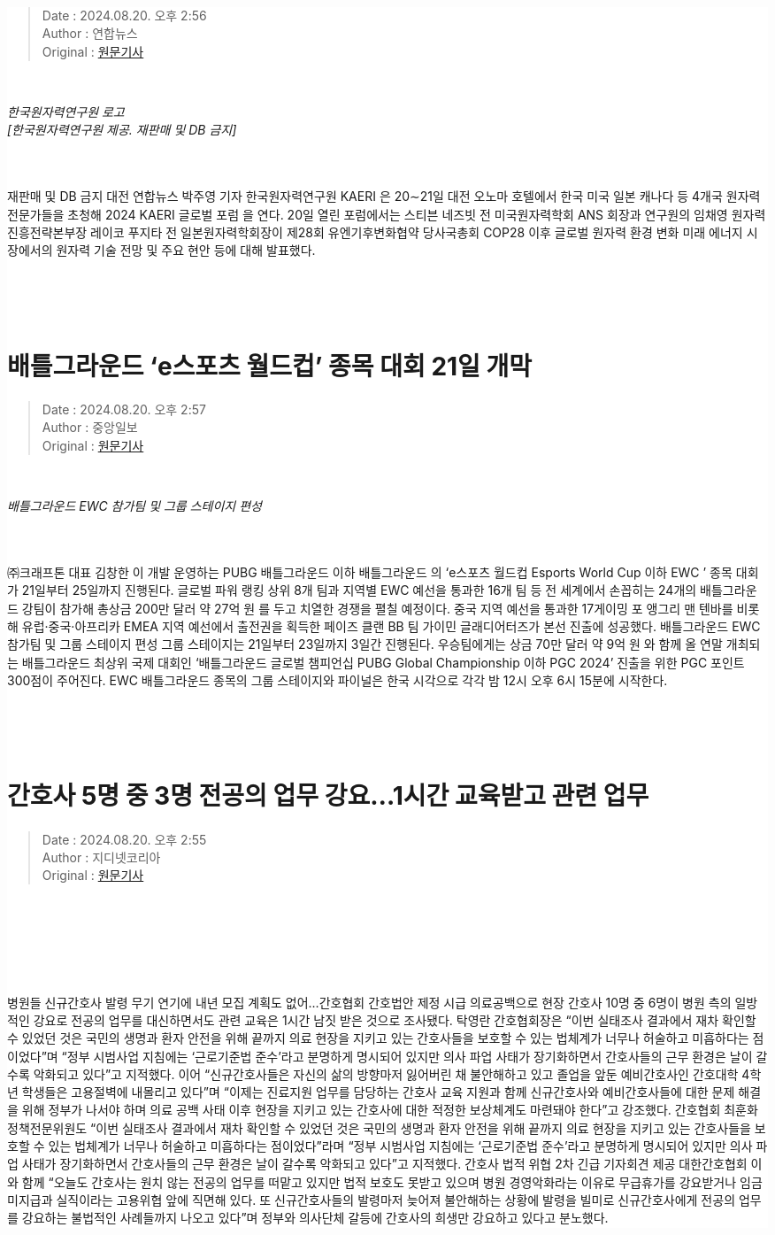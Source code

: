 > Date : 2024.08.20. 오후 2:56  
> Author : 연합뉴스  
> Original : [원문기사](https://n.news.naver.com/mnews/article/001/0014883617?sid=105)  
<br/>  
  
<img alt="한국원자력연구원 로고[한국원자력연구원 제공. 재판매 및 DB 금지]" class="_LAZY_LOADING _LAZY_LOADING_INIT_HIDE" src="https://imgnews.pstatic.net/image/001/2024/08/20/AKR20240820103300063_01_i_P4_20240820145633102.jpg?type=w647" id="img1" style="display: none;"></img><em class="img_desc">한국원자력연구원 로고<br/>[한국원자력연구원 제공. 재판매 및 DB 금지]</em>  
<br/><br/>  
  
재판매 및 DB 금지 대전 연합뉴스 박주영 기자 한국원자력연구원 KAERI 은 20∼21일 대전 오노마 호텔에서 한국 미국 일본 캐나다 등 4개국 원자력 전문가들을 초청해 2024 KAERI 글로벌 포럼 을 연다.
20일 열린 포럼에서는 스티븐 네즈빗 전 미국원자력학회 ANS 회장과 연구원의 임채영 원자력진흥전략본부장 레이코 푸지타 전 일본원자력학회장이 제28회 유엔기후변화협약 당사국총회 COP28 이후 글로벌 원자력 환경 변화 미래 에너지 시장에서의 원자력 기술 전망 및 주요 현안 등에 대해 발표했다.  
<br/><br/><br/>  

  
# 배틀그라운드 ‘e스포츠 월드컵’ 종목 대회 21일 개막  
  
> Date : 2024.08.20. 오후 2:57  
> Author : 중앙일보  
> Original : [원문기사](https://n.news.naver.com/mnews/article/025/0003380875?sid=105)  
<br/>  
  
<img alt="" class="_LAZY_LOADING _LAZY_LOADING_INIT_HIDE" src="https://imgnews.pstatic.net/image/025/2024/08/20/0003380875_001_20240820145709348.jpg?type=w647" id="img1" style="display: none;"></img><em class="img_desc">배틀그라운드 EWC 참가팀 및 그룹 스테이지 편성</em>  
<br/><br/>  
  
㈜크래프톤 대표 김창한 이 개발 운영하는 PUBG 배틀그라운드 이하 배틀그라운드 의 ‘e스포츠 월드컵 Esports World Cup 이하 EWC ’ 종목 대회가 21일부터 25일까지 진행된다.
글로벌 파워 랭킹 상위 8개 팀과 지역별 EWC 예선을 통과한 16개 팀 등 전 세계에서 손꼽히는 24개의 배틀그라운드 강팀이 참가해 총상금 200만 달러 약 27억 원 를 두고 치열한 경쟁을 펼칠 예정이다.
중국 지역 예선을 통과한 17게이밍 포 앵그리 맨 텐바를 비롯해 유럽·중국·아프리카 EMEA 지역 예선에서 출전권을 획득한 페이즈 클랜 BB 팀 가이민 글래디어터즈가 본선 진출에 성공했다.
배틀그라운드 EWC 참가팀 및 그룹 스테이지 편성 그룹 스테이지는 21일부터 23일까지 3일간 진행된다.
우승팀에게는 상금 70만 달러 약 9억 원 와 함께 올 연말 개최되는 배틀그라운드 최상위 국제 대회인 ‘배틀그라운드 글로벌 챔피언십 PUBG Global Championship 이하 PGC 2024’ 진출을 위한 PGC 포인트 300점이 주어진다.
EWC 배틀그라운드 종목의 그룹 스테이지와 파이널은 한국 시각으로 각각 밤 12시 오후 6시 15분에 시작한다.  
<br/><br/><br/>  

  
# 간호사 5명 중 3명 전공의 업무 강요…1시간 교육받고 관련 업무  
  
> Date : 2024.08.20. 오후 2:55  
> Author : 지디넷코리아  
> Original : [원문기사](https://n.news.naver.com/mnews/article/092/0002342676?sid=105)  
<br/>  
  
<img alt="" class="_LAZY_LOADING _LAZY_LOADING_INIT_HIDE" src="https://imgnews.pstatic.net/image/092/2024/08/20/0002342676_001_20240820150017856.jpg?type=w647" id="img1" style="display: none;"></img>  
<br/><br/>  
  
병원들 신규간호사 발령 무기 연기에 내년 모집 계획도 없어…간호협회 간호법안 제정 시급 의료공백으로 현장 간호사 10명 중 6명이 병원 측의 일방적인 강요로 전공의 업무를 대신하면서도 관련 교육은 1시간 남짓 받은 것으로 조사됐다.
탁영란 간호협회장은 “이번 실태조사 결과에서 재차 확인할 수 있었던 것은 국민의 생명과 환자 안전을 위해 끝까지 의료 현장을 지키고 있는 간호사들을 보호할 수 있는 법체계가 너무나 허술하고 미흡하다는 점이었다”며 “정부 시범사업 지침에는 ‘근로기준법 준수’라고 분명하게 명시되어 있지만 의사 파업 사태가 장기화하면서 간호사들의 근무 환경은 날이 갈수록 악화되고 있다”고 지적했다.
이어 “신규간호사들은 자신의 삶의 방향마저 잃어버린 채 불안해하고 있고 졸업을 앞둔 예비간호사인 간호대학 4학년 학생들은 고용절벽에 내몰리고 있다”며 “이제는 진료지원 업무를 담당하는 간호사 교육 지원과 함께 신규간호사와 예비간호사들에 대한 문제 해결을 위해 정부가 나서야 하며 의료 공백 사태 이후 현장을 지키고 있는 간호사에 대한 적정한 보상체계도 마련돼야 한다”고 강조했다.
간호협회 최훈화 정책전문위원도 “이번 실태조사 결과에서 재차 확인할 수 있었던 것은 국민의 생명과 환자 안전을 위해 끝까지 의료 현장을 지키고 있는 간호사들을 보호할 수 있는 법체계가 너무나 허술하고 미흡하다는 점이었다”라며 “정부 시범사업 지침에는 ‘근로기준법 준수’라고 분명하게 명시되어 있지만 의사 파업 사태가 장기화하면서 간호사들의 근무 환경은 날이 갈수록 악화되고 있다”고 지적했다.
간호사 법적 위협 2차 긴급 기자회견 제공 대한간호협회 이와 함께 “오늘도 간호사는 원치 않는 전공의 업무를 떠맡고 있지만 법적 보호도 못받고 있으며 병원 경영악화라는 이유로 무급휴가를 강요받거나 임금 미지급과 실직이라는 고용위협 앞에 직면해 있다.
또 신규간호사들의 발령마저 늦어져 불안해하는 상황에 발령을 빌미로 신규간호사에게 전공의 업무를 강요하는 불법적인 사례들까지 나오고 있다”며 정부와 의사단체 갈등에 간호사의 희생만 강요하고 있다고 분노했다.